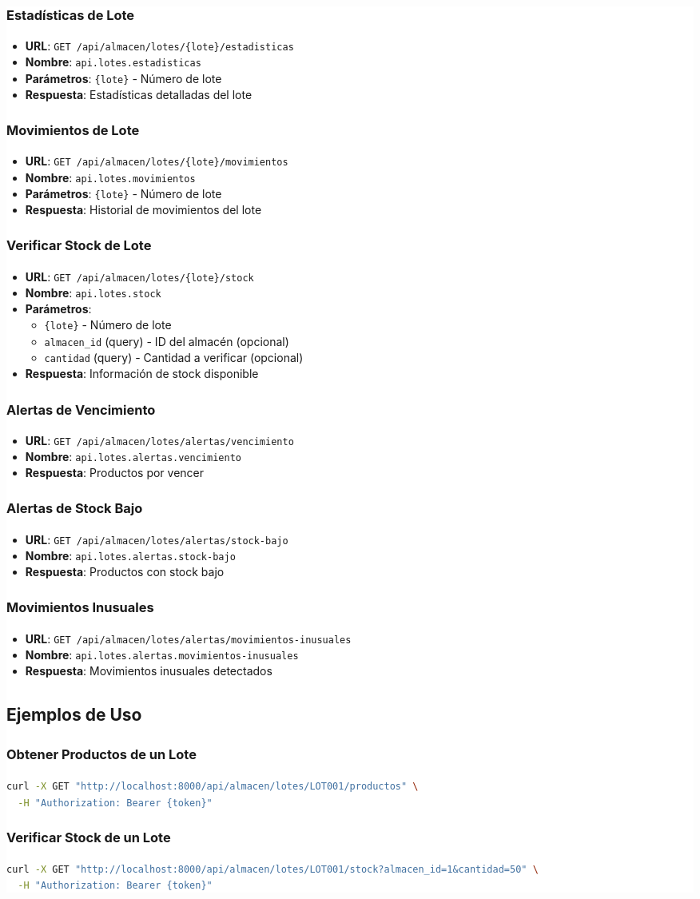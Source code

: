 ### Estadísticas de Lote
- **URL**: `GET /api/almacen/lotes/{lote}/estadisticas`
- **Nombre**: `api.lotes.estadisticas`
- **Parámetros**: `{lote}` - Número de lote
- **Respuesta**: Estadísticas detalladas del lote

### Movimientos de Lote
- **URL**: `GET /api/almacen/lotes/{lote}/movimientos`
- **Nombre**: `api.lotes.movimientos`
- **Parámetros**: `{lote}` - Número de lote
- **Respuesta**: Historial de movimientos del lote

### Verificar Stock de Lote
- **URL**: `GET /api/almacen/lotes/{lote}/stock`
- **Nombre**: `api.lotes.stock`
- **Parámetros**: 
  - `{lote}` - Número de lote
  - `almacen_id` (query) - ID del almacén (opcional)
  - `cantidad` (query) - Cantidad a verificar (opcional)
- **Respuesta**: Información de stock disponible

### Alertas de Vencimiento
- **URL**: `GET /api/almacen/lotes/alertas/vencimiento`
- **Nombre**: `api.lotes.alertas.vencimiento`
- **Respuesta**: Productos por vencer

### Alertas de Stock Bajo
- **URL**: `GET /api/almacen/lotes/alertas/stock-bajo`
- **Nombre**: `api.lotes.alertas.stock-bajo`
- **Respuesta**: Productos con stock bajo

### Movimientos Inusuales
- **URL**: `GET /api/almacen/lotes/alertas/movimientos-inusuales`
- **Nombre**: `api.lotes.alertas.movimientos-inusuales`
- **Respuesta**: Movimientos inusuales detectados

## Ejemplos de Uso

### Obtener Productos de un Lote
```bash
curl -X GET "http://localhost:8000/api/almacen/lotes/LOT001/productos" \
  -H "Authorization: Bearer {token}"
```

### Verificar Stock de un Lote
```bash
curl -X GET "http://localhost:8000/api/almacen/lotes/LOT001/stock?almacen_id=1&cantidad=50" \
  -H "Authorization: Bearer {token}"
```
